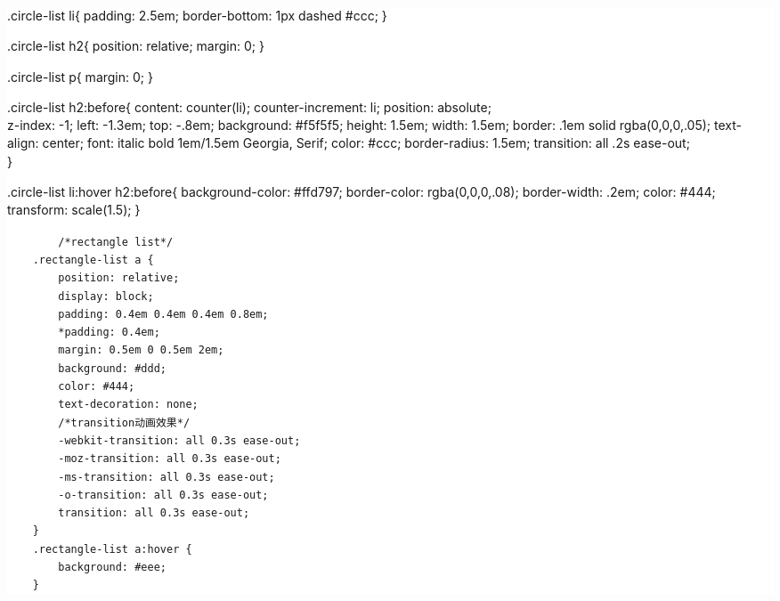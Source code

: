 .circle-list li{
    padding: 2.5em;
    border-bottom: 1px dashed #ccc;
}

.circle-list h2{
    position: relative;
    margin: 0;
}

.circle-list p{
    margin: 0;
}

.circle-list h2:before{
    content: counter(li);
    counter-increment: li;
    position: absolute;    
    z-index: -1;
    left: -1.3em;
    top: -.8em;
    background: #f5f5f5;
    height: 1.5em;
    width: 1.5em;
    border: .1em solid rgba(0,0,0,.05);
    text-align: center;
    font: italic bold 1em/1.5em Georgia, Serif;
    color: #ccc;
    border-radius: 1.5em;
    transition: all .2s ease-out;    
}

.circle-list li:hover h2:before{
    background-color: #ffd797;
    border-color: rgba(0,0,0,.08);
    border-width: .2em;
    color: #444;
    transform: scale(1.5);
}

            /*rectangle list*/
        .rectangle-list a {
            position: relative;
            display: block;
            padding: 0.4em 0.4em 0.4em 0.8em;
            *padding: 0.4em;
            margin: 0.5em 0 0.5em 2em;
            background: #ddd;
            color: #444;
            text-decoration: none;
            /*transition动画效果*/
            -webkit-transition: all 0.3s ease-out;
            -moz-transition: all 0.3s ease-out;
            -ms-transition: all 0.3s ease-out;
            -o-transition: all 0.3s ease-out;
            transition: all 0.3s ease-out;
        }
        .rectangle-list a:hover {
            background: #eee;
        }
        